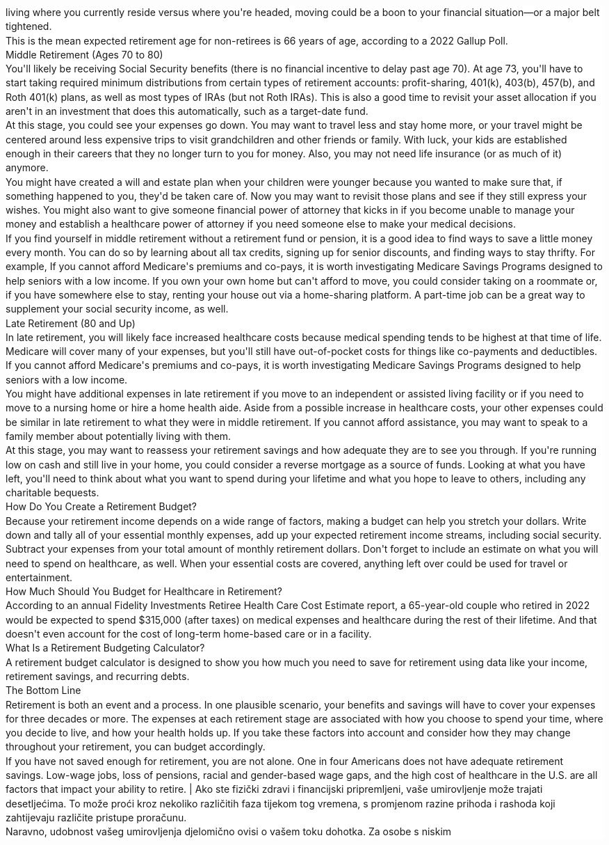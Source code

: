 living where you currently reside versus where you're headed, moving could be a boon to your financial situation—or a major belt tightened.<br/>This is the mean expected retirement age for non-retirees is 66 years of age, according to a 2022 Gallup Poll.<br/>Middle Retirement (Ages 70 to 80)<br/>You'll likely be receiving Social Security benefits (there is no financial incentive to delay past age 70). At age 73, you'll have to start taking required minimum distributions from certain types of retirement accounts: profit-sharing, 401(k), 403(b), 457(b), and Roth 401(k) plans, as well as most types of IRAs (but not Roth IRAs). This is also a good time to revisit your asset allocation if you aren't in an investment that does this automatically, such as a target-date fund.<br/>At this stage, you could see your expenses go down. You may want to travel less and stay home more, or your travel might be centered around less expensive trips to visit grandchildren and other friends or family. With luck, your kids are established enough in their careers that they no longer turn to you for money. Also, you may not need life insurance (or as much of it) anymore.<br/>You might have created a will and estate plan when your children were younger because you wanted to make sure that, if something happened to you, they'd be taken care of. Now you may want to revisit those plans and see if they still express your wishes. You might also want to give someone financial power of attorney that kicks in if you become unable to manage your money and establish a healthcare power of attorney if you need someone else to make your medical decisions.<br/>If you find yourself in middle retirement without a retirement fund or pension, it is a good idea to find ways to save a little money every month. You can do so by learning about all tax credits, signing up for senior discounts, and finding ways to stay thrifty. For example, If you cannot afford Medicare's premiums and co-pays, it is worth investigating Medicare Savings Programs designed to help seniors with a low income. If you own your own home but can't afford to move, you could consider taking on a roommate or, if you have somewhere else to stay, renting your house out via a home-sharing platform. A part-time job can be a great way to supplement your social security income, as well.<br/>Late Retirement (80 and Up)<br/>In late retirement, you will likely face increased healthcare costs because medical spending tends to be highest at that time of life. Medicare will cover many of your expenses, but you'll still have out-of-pocket costs for things like co-payments and deductibles. If you cannot afford Medicare's premiums and co-pays, it is worth investigating Medicare Savings Programs designed to help seniors with a low income.<br/>You might have additional expenses in late retirement if you move to an independent or assisted living facility or if you need to move to a nursing home or hire a home health aide. Aside from a possible increase in healthcare costs, your other expenses could be similar in late retirement to what they were in middle retirement. If you cannot afford assistance, you may want to speak to a family member about potentially living with them.<br/>At this stage, you may want to reassess your retirement savings and how adequate they are to see you through. If you're running low on cash and still live in your home, you could consider a reverse mortgage as a source of funds. Looking at what you have left, you'll need to think about what you want to spend during your lifetime and what you hope to leave to others, including any charitable bequests.<br/>How Do You Create a Retirement Budget?<br/>Because your retirement income depends on a wide range of factors, making a budget can help you stretch your dollars. Write down and tally all of your essential monthly expenses, add up your expected retirement income streams, including social security. Subtract your expenses from your total amount of monthly retirement dollars. Don't forget to include an estimate on what you will need to spend on healthcare, as well. When your essential costs are covered, anything left over could be used for travel or entertainment.<br/>How Much Should You Budget for Healthcare in Retirement?<br/>According to an annual Fidelity Investments Retiree Health Care Cost Estimate report, a 65-year-old couple who retired in 2022 would be expected to spend $315,000 (after taxes) on medical expenses and healthcare during the rest of their lifetime. And that doesn't even account for the cost of long-term home-based care or in a facility.<br/>What Is a Retirement Budgeting Calculator?<br/>A retirement budget calculator is designed to show you how much you need to save for retirement using data like your income, retirement savings, and recurring debts.<br/>The Bottom Line<br/>Retirement is both an event and a process. In one plausible scenario, your benefits and savings will have to cover your expenses for three decades or more. The expenses at each retirement stage are associated with how you choose to spend your time, where you decide to live, and how your health holds up. If you take these factors into account and consider how they may change throughout your retirement, you can budget accordingly.<br/>If you have not saved enough for retirement, you are not alone. One in four Americans does not have adequate retirement savings. Low-wage jobs, loss of pensions, racial and gender-based wage gaps, and the high cost of healthcare in the U.S. are all factors that impact your ability to retire. | Ako ste fizički zdravi i financijski pripremljeni, vaše umirovljenje može trajati desetljećima. To može proći kroz nekoliko različitih faza tijekom tog vremena, s promjenom razine prihoda i rashoda koji zahtijevaju različite pristupe proračunu.<br/>Naravno, udobnost vašeg umirovljenja djelomično ovisi o vašem toku dohotka. Za osobe s niskim